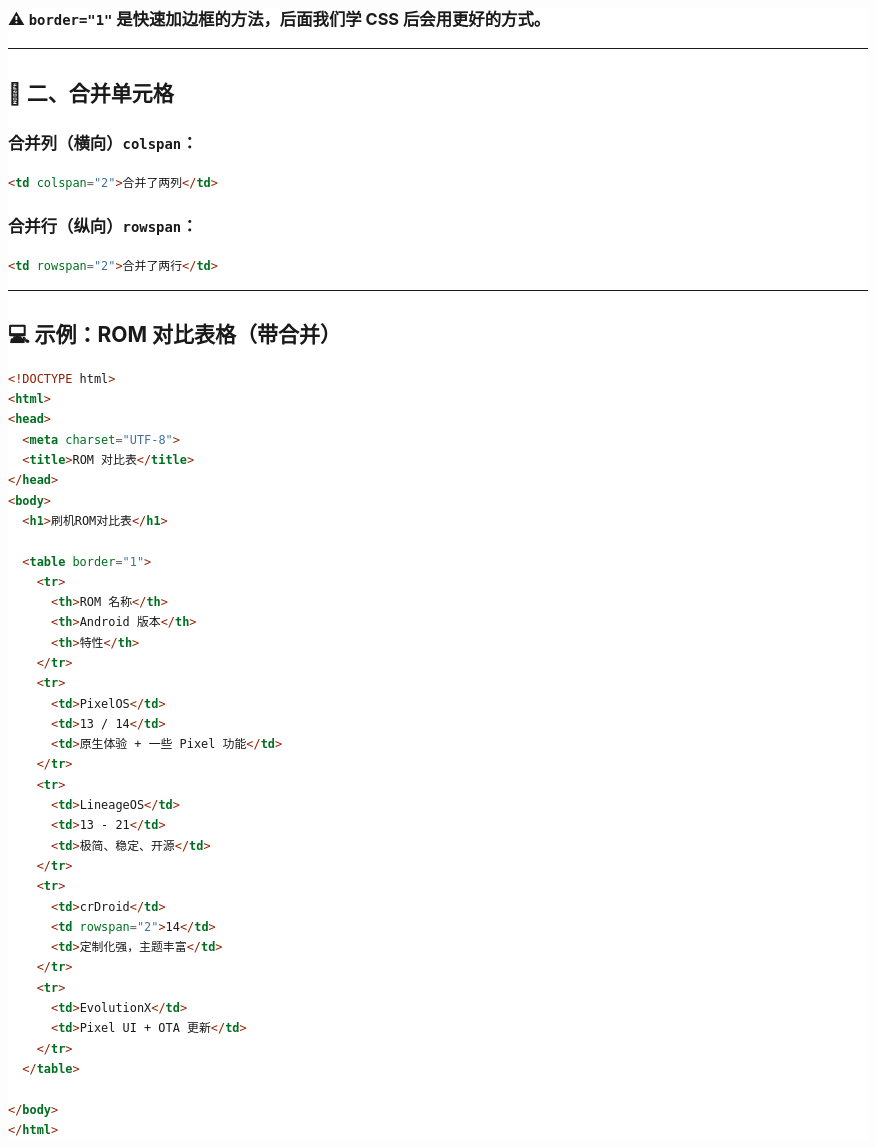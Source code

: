 ### ⚠️ `border="1"` 是快速加边框的方法，后面我们学 CSS 后会用更好的方式。

------

## 🧩 二、合并单元格

### 合并列（横向）`colspan`：

```html
<td colspan="2">合并了两列</td>
```

### 合并行（纵向）`rowspan`：

```html
<td rowspan="2">合并了两行</td>
```

------

## 💻 示例：ROM 对比表格（带合并）

```html
<!DOCTYPE html>
<html>
<head>
  <meta charset="UTF-8">
  <title>ROM 对比表</title>
</head>
<body>
  <h1>刷机ROM对比表</h1>

  <table border="1">
    <tr>
      <th>ROM 名称</th>
      <th>Android 版本</th>
      <th>特性</th>
    </tr>
    <tr>
      <td>PixelOS</td>
      <td>13 / 14</td>
      <td>原生体验 + 一些 Pixel 功能</td>
    </tr>
    <tr>
      <td>LineageOS</td>
      <td>13 - 21</td>
      <td>极简、稳定、开源</td>
    </tr>
    <tr>
      <td>crDroid</td>
      <td rowspan="2">14</td>
      <td>定制化强，主题丰富</td>
    </tr>
    <tr>
      <td>EvolutionX</td>
      <td>Pixel UI + OTA 更新</td>
    </tr>
  </table>

</body>
</html>
```
